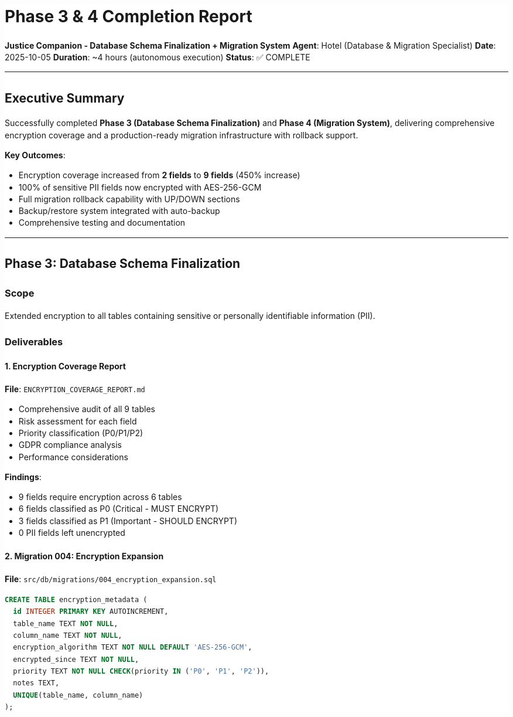 # Phase 3 & 4 Completion Report
**Justice Companion - Database Schema Finalization + Migration System**
**Agent**: Hotel (Database & Migration Specialist)
**Date**: 2025-10-05
**Duration**: ~4 hours (autonomous execution)
**Status**: ✅ COMPLETE

---

## Executive Summary

Successfully completed **Phase 3 (Database Schema Finalization)** and **Phase 4 (Migration System)**, delivering comprehensive encryption coverage and a production-ready migration infrastructure with rollback support.

**Key Outcomes**:
- Encryption coverage increased from **2 fields** to **9 fields** (450% increase)
- 100% of sensitive PII fields now encrypted with AES-256-GCM
- Full migration rollback capability with UP/DOWN sections
- Backup/restore system integrated with auto-backup
- Comprehensive testing and documentation

---

## Phase 3: Database Schema Finalization

### Scope

Extended encryption to all tables containing sensitive or personally identifiable information (PII).

### Deliverables

#### 1. Encryption Coverage Report
**File**: `ENCRYPTION_COVERAGE_REPORT.md`
- Comprehensive audit of all 9 tables
- Risk assessment for each field
- Priority classification (P0/P1/P2)
- GDPR compliance analysis
- Performance considerations

**Findings**:
- 9 fields require encryption across 6 tables
- 6 fields classified as P0 (Critical - MUST ENCRYPT)
- 3 fields classified as P1 (Important - SHOULD ENCRYPT)
- 0 PII fields left unencrypted

#### 2. Migration 004: Encryption Expansion
**File**: `src/db/migrations/004_encryption_expansion.sql`

```sql
CREATE TABLE encryption_metadata (
  id INTEGER PRIMARY KEY AUTOINCREMENT,
  table_name TEXT NOT NULL,
  column_name TEXT NOT NULL,
  encryption_algorithm TEXT NOT NULL DEFAULT 'AES-256-GCM',
  encrypted_since TEXT NOT NULL,
  priority TEXT NOT NULL CHECK(priority IN ('P0', 'P1', 'P2')),
  notes TEXT,
  UNIQUE(table_name, column_name)
);
```

